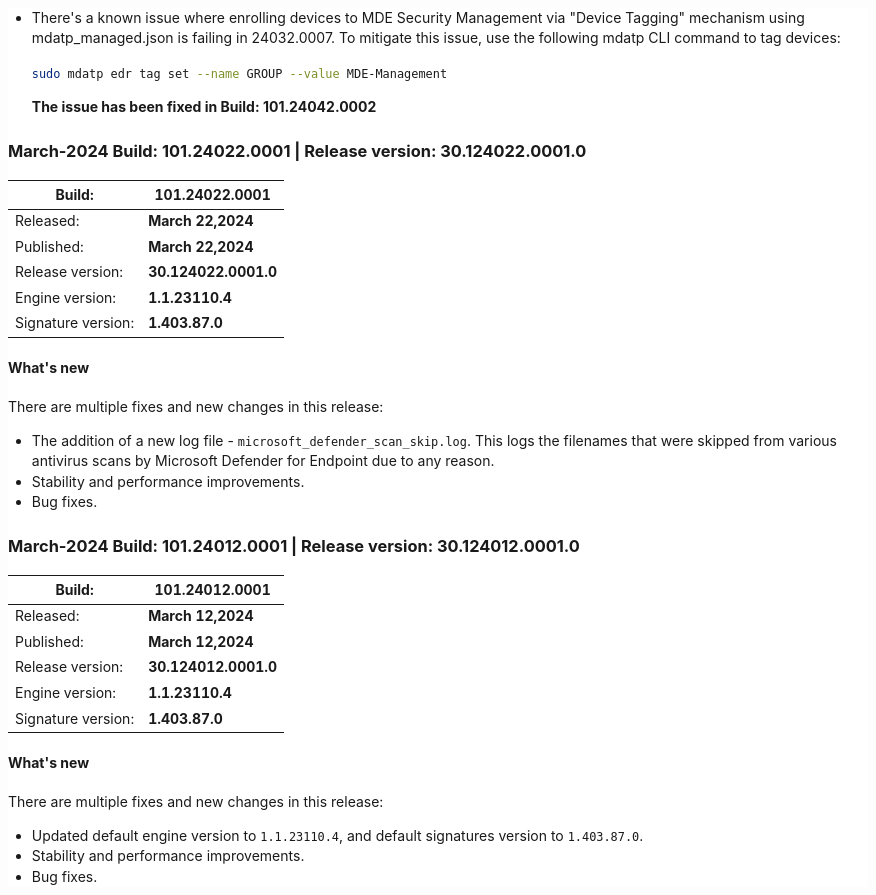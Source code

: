 - There's a known issue where enrolling devices to MDE Security Management via "Device Tagging" mechanism using mdatp_managed.json is failing in 24032.0007. To mitigate this issue, use the following mdatp CLI command to tag devices:

   ```bash
   sudo mdatp edr tag set --name GROUP --value MDE-Management
   ```
    **The issue has been fixed in Build: 101.24042.0002**

### March-2024 Build: 101.24022.0001 | Release version: 30.124022.0001.0

| Build:             | **101.24022.0001**         |
|--------------------|-----------------------|
| Released:          | **March 22,2024** |
| Published:         | **March 22,2024** |
| Release version:   | **30.124022.0001.0** |
| Engine version:    | **1.1.23110.4**       |
| Signature version: | **1.403.87.0**      |

#### What's new

There are multiple fixes and new changes in this release:

- The addition of a new log file - `microsoft_defender_scan_skip.log`. This logs the filenames that were skipped from various antivirus scans by Microsoft Defender for Endpoint due to any reason.
- Stability and performance improvements.
- Bug fixes.

### March-2024 Build: 101.24012.0001 | Release version: 30.124012.0001.0

| Build:             | **101.24012.0001**         |
|--------------------|-----------------------|
| Released:          | **March 12,2024** |
| Published:         | **March 12,2024** |
| Release version:   | **30.124012.0001.0** |
| Engine version:    | **1.1.23110.4**       |
| Signature version: | **1.403.87.0**      |

#### What's new

There are multiple fixes and new changes in this release:

- Updated default engine version to `1.1.23110.4`, and default signatures version to `1.403.87.0`.
- Stability and performance improvements.
- Bug fixes.
